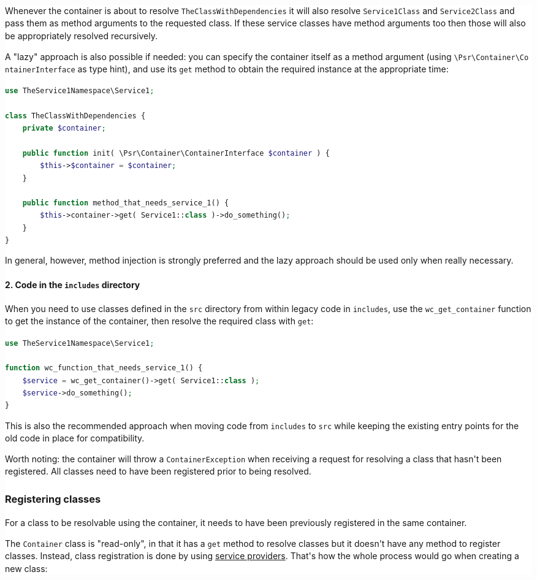 Whenever the container is about to resolve `TheClassWithDependencies` it will also resolve `Service1Class` and `Service2Class` and pass them as method arguments to the requested class. If these service classes have method arguments too then those will also be appropriately resolved recursively.

A "lazy" approach is also possible if needed: you can specify the container itself as a method argument (using `\Psr\Container\ContainerInterface` as type hint), and use its `get` method to obtain the required instance at the appropriate time:

```php
use TheService1Namespace\Service1;

class TheClassWithDependencies {
    private $container;

    public function init( \Psr\Container\ContainerInterface $container ) {
        $this->$container = $container;
    }

    public function method_that_needs_service_1() {
        $this->container->get( Service1::class )->do_something();
    }
}
```

In general, however, method injection is strongly preferred and the lazy approach should be used only when really necessary.

#### 2. Code in the `includes` directory

When you need to use classes defined in the `src` directory from within legacy code in `includes`, use the `wc_get_container` function to get the instance of the container, then resolve the required class with `get`:

```php
use TheService1Namespace\Service1;

function wc_function_that_needs_service_1() {
    $service = wc_get_container()->get( Service1::class );
    $service->do_something();
}
```

This is also the recommended approach when moving code from `includes` to `src` while keeping the existing entry points for the old code in place for compatibility.

Worth noting: the container will throw a `ContainerException` when receiving a request for resolving a class that hasn't been registered. All classes need to have been registered prior to being resolved.

### Registering classes

For a class to be resolvable using the container, it needs to have been previously registered in the same container.

The `Container` class is "read-only", in that it has a `get` method to resolve classes but it doesn't have any method to register classes. Instead, class registration is done by using [service providers](https://container.thephpleague.com/3.x/service-providers/). That's how the whole process would go when creating a new class:  
